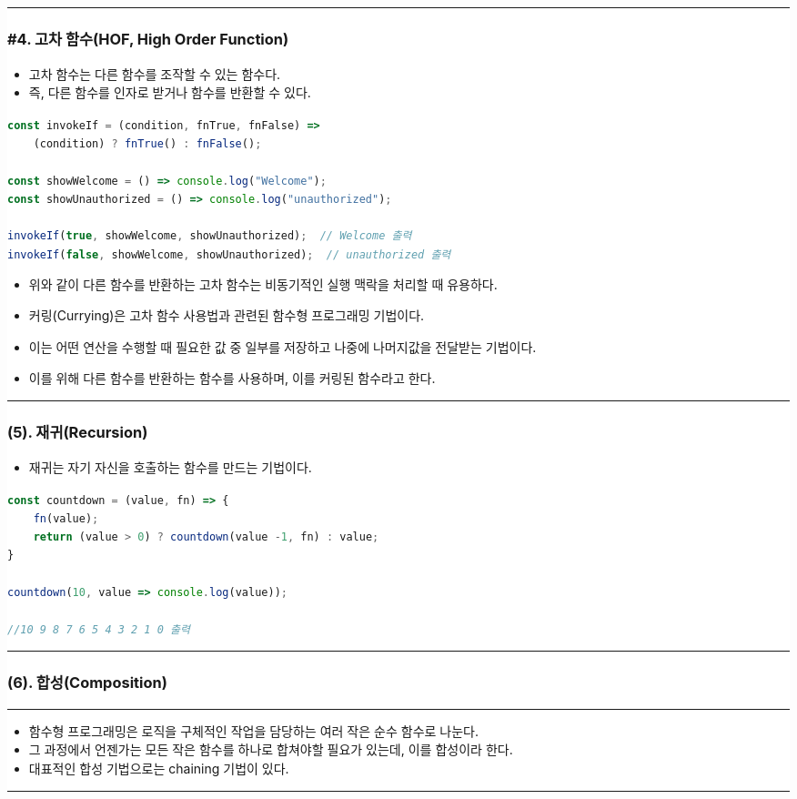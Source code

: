 <hr/>

<h3>#4. 고차 함수(HOF, High Order Function)</h3>

* 고차 함수는 다른 함수를 조작할 수 있는 함수다.
* 즉, 다른 함수를 인자로 받거나 함수를 반환할 수 있다.
```js
const invokeIf = (condition, fnTrue, fnFalse) =>
    (condition) ? fnTrue() : fnFalse();

const showWelcome = () => console.log("Welcome");
const showUnauthorized = () => console.log("unauthorized");

invokeIf(true, showWelcome, showUnauthorized);  // Welcome 출력
invokeIf(false, showWelcome, showUnauthorized);  // unauthorized 출력
```
* 위와 같이 다른 함수를 반환하는 고차 함수는 비동기적인 실행 맥락을 처리할 때 유용하다.

* 커링(Currying)은 고차 함수 사용법과 관련된 함수형 프로그래밍 기법이다.
* 이는 어떤 연산을 수행할 때 필요한 값 중 일부를 저장하고 나중에 나머지값을 전달받는 기법이다.
* 이를 위해 다른 함수를 반환하는 함수를 사용하며, 이를 커링된 함수라고 한다.

<hr/>

<h3>(5). 재귀(Recursion)</h3>

* 재귀는 자기 자신을 호출하는 함수를 만드는 기법이다.
```js
const countdown = (value, fn) => {
    fn(value);
    return (value > 0) ? countdown(value -1, fn) : value;
}

countdown(10, value => console.log(value));

//10 9 8 7 6 5 4 3 2 1 0 출력
```

<hr/>

<h3>(6). 합성(Composition)</h3>

<hr/>

* 함수형 프로그래밍은 로직을 구체적인 작업을 담당하는 여러 작은 순수 함수로 나눈다.
* 그 과정에서 언젠가는 모든 작은 함수를 하나로 합쳐야할 필요가 있는데, 이를 합성이라 한다.
* 대표적인 합성 기법으로는 chaining 기법이 있다.
<hr/>